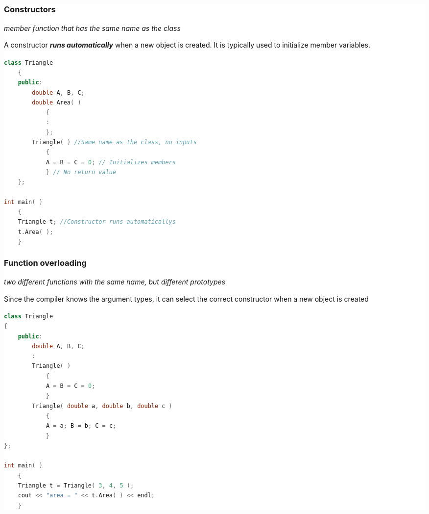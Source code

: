 ### Constructors

*member function that has the same name as the class*

A constructor ***runs automatically*** when a new object is created. It is typically used to initialize member variables.

``` cpp
class Triangle
	{
	public:
		double A, B, C;
		double Area( )
			{
			:
			};
		Triangle( ) //Same name as the class, no inputs
			{
			A = B = C = 0; // Initializes members
			} // No return value
	};

int main( )
	{
	Triangle t; //Constructor runs automaticallys
	t.Area( );
	}
```

### Function overloading

*two different functions with the same name, but different prototypes*

Since the compiler knows the argument types, it can select the correct constructor when a new object is created

``` cpp
class Triangle
{
	public:
		double A, B, C;
		:
		Triangle( )
			{
			A = B = C = 0;
			}
		Triangle( double a, double b, double c )
			{
			A = a; B = b; C = c;
			}
};

int main( )
	{
	Triangle t = Triangle( 3, 4, 5 );
	cout << "area = " << t.Area( ) << endl;
	}
```
